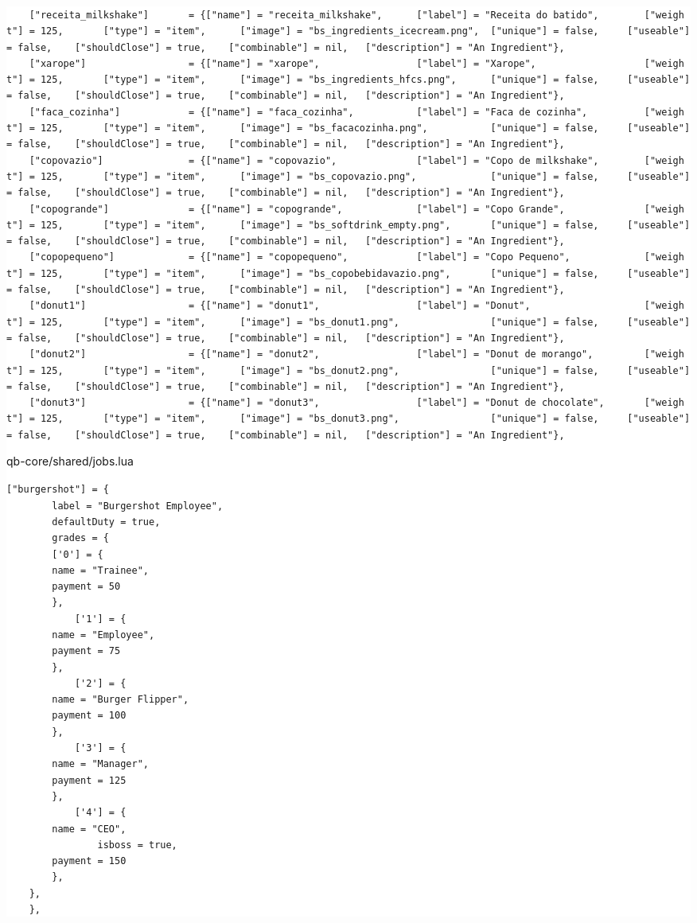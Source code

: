 		["receita_milkshake"] 		= {["name"] = "receita_milkshake", 		["label"] = "Receita do batido", 		["weight"] = 125, 		["type"] = "item", 		["image"] = "bs_ingredients_icecream.png", 	["unique"] = false, 	["useable"] = false, 	["shouldClose"] = true,    ["combinable"] = nil,   ["description"] = "An Ingredient"},
		["xarope"] 		 	 		= {["name"] = "xarope", 				["label"] = "Xarope", 					["weight"] = 125, 		["type"] = "item", 		["image"] = "bs_ingredients_hfcs.png", 		["unique"] = false, 	["useable"] = false, 	["shouldClose"] = true,    ["combinable"] = nil,   ["description"] = "An Ingredient"},
		["faca_cozinha"] 		 	= {["name"] = "faca_cozinha", 			["label"] = "Faca de cozinha", 			["weight"] = 125, 		["type"] = "item", 		["image"] = "bs_facacozinha.png", 			["unique"] = false, 	["useable"] = false, 	["shouldClose"] = true,    ["combinable"] = nil,   ["description"] = "An Ingredient"},
		["copovazio"] 		 		= {["name"] = "copovazio", 				["label"] = "Copo de milkshake", 		["weight"] = 125, 		["type"] = "item", 		["image"] = "bs_copovazio.png", 			["unique"] = false, 	["useable"] = false, 	["shouldClose"] = true,    ["combinable"] = nil,   ["description"] = "An Ingredient"},
		["copogrande"] 				= {["name"] = "copogrande", 			["label"] = "Copo Grande", 				["weight"] = 125, 		["type"] = "item", 		["image"] = "bs_softdrink_empty.png", 		["unique"] = false, 	["useable"] = false, 	["shouldClose"] = true,    ["combinable"] = nil,   ["description"] = "An Ingredient"},
		["copopequeno"] 			= {["name"] = "copopequeno", 			["label"] = "Copo Pequeno", 			["weight"] = 125, 		["type"] = "item", 		["image"] = "bs_copobebidavazio.png", 		["unique"] = false, 	["useable"] = false, 	["shouldClose"] = true,    ["combinable"] = nil,   ["description"] = "An Ingredient"},
		["donut1"] 					= {["name"] = "donut1", 				["label"] = "Donut", 					["weight"] = 125, 		["type"] = "item", 		["image"] = "bs_donut1.png", 				["unique"] = false, 	["useable"] = false, 	["shouldClose"] = true,    ["combinable"] = nil,   ["description"] = "An Ingredient"},
		["donut2"] 					= {["name"] = "donut2", 				["label"] = "Donut de morango", 		["weight"] = 125, 		["type"] = "item", 		["image"] = "bs_donut2.png", 				["unique"] = false, 	["useable"] = false, 	["shouldClose"] = true,    ["combinable"] = nil,   ["description"] = "An Ingredient"},
		["donut3"] 					= {["name"] = "donut3", 				["label"] = "Donut de chocolate", 		["weight"] = 125, 		["type"] = "item", 		["image"] = "bs_donut3.png", 				["unique"] = false, 	["useable"] = false, 	["shouldClose"] = true,    ["combinable"] = nil,   ["description"] = "An Ingredient"},


qb-core/shared/jobs.lua

	["burgershot"] = {
			label = "Burgershot Employee",
			defaultDuty = true,
			grades = {
		    ['0'] = {
			name = "Trainee",
			payment = 50
		    },
				['1'] = {
			name = "Employee",
			payment = 75
		    },
				['2'] = {
			name = "Burger Flipper",
			payment = 100
		    },
				['3'] = {
			name = "Manager",
			payment = 125
		    },
				['4'] = {
			name = "CEO",
					isboss = true,
			payment = 150
		    },
		},
		},
